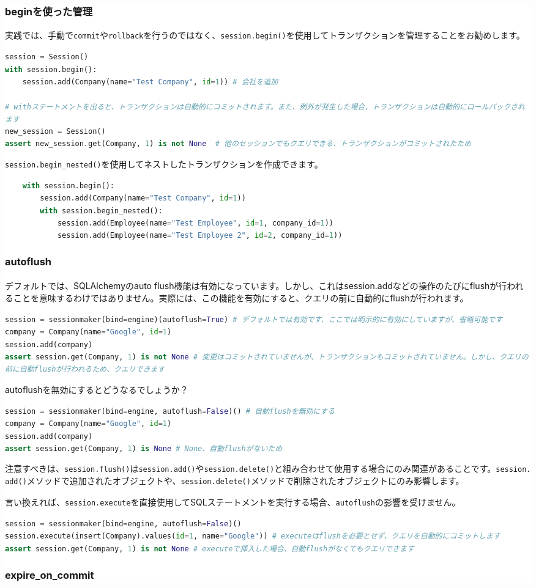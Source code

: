 ### beginを使った管理

実践では、手動で`commit`や`rollback`を行うのではなく、`session.begin()`を使用してトランザクションを管理することをお勧めします。

```python
session = Session()
with session.begin():
    session.add(Company(name="Test Company", id=1)) # 会社を追加

# withステートメントを出ると、トランザクションは自動的にコミットされます。また、例外が発生した場合、トランザクションは自動的にロールバックされます
new_session = Session()
assert new_session.get(Company, 1) is not None  # 他のセッションでもクエリできる、トランザクションがコミットされたため
```

`session.begin_nested()`を使用してネストしたトランザクションを作成できます。

```python
    with session.begin():
        session.add(Company(name="Test Company", id=1))
        with session.begin_nested():
            session.add(Employee(name="Test Employee", id=1, company_id=1))
            session.add(Employee(name="Test Employee 2", id=2, company_id=1))
```

### autoflush

デフォルトでは、SQLAlchemyのauto flush機能は有効になっています。しかし、これはsession.addなどの操作のたびにflushが行われることを意味するわけではありません。実際には、この機能を有効にすると、クエリの前に自動的にflushが行われます。

```python
session = sessionmaker(bind=engine)(autoflush=True) # デフォルトでは有効です、ここでは明示的に有効にしていますが、省略可能です
company = Company(name="Google", id=1)
session.add(company)
assert session.get(Company, 1) is not None # 変更はコミットされていませんが、トランザクションもコミットされていません。しかし、クエリの前に自動flushが行われるため、クエリできます
```

autoflushを無効にするとどうなるでしょうか？

```python
session = sessionmaker(bind=engine, autoflush=False)() # 自動flushを無効にする
company = Company(name="Google", id=1)
session.add(company)
assert session.get(Company, 1) is None # None、自動flushがないため
```

注意すべきは、`session.flush()`は`session.add()`や`session.delete()`と組み合わせて使用する場合にのみ関連があることです。`session.add()`メソッドで追加されたオブジェクトや、`session.delete()`メソッドで削除されたオブジェクトにのみ影響します。

言い換えれば、`session.execute`を直接使用してSQLステートメントを実行する場合、`autoflush`の影響を受けません。

```python
session = sessionmaker(bind=engine, autoflush=False)()
session.execute(insert(Company).values(id=1, name="Google")) # executeはflushを必要とせず、クエリを自動的にコミットします
assert session.get(Company, 1) is not None # executeで挿入した場合、自動flushがなくてもクエリできます
```

### expire_on_commit
